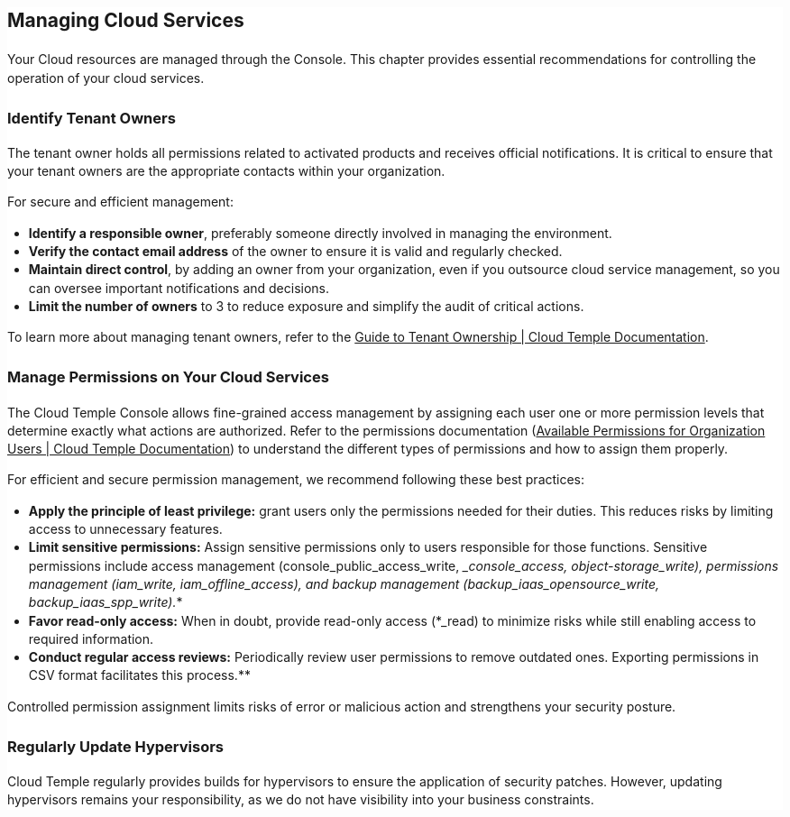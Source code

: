 ## Managing Cloud Services

Your Cloud resources are managed through the Console. This chapter provides essential recommendations for controlling the operation of your cloud services.

### Identify Tenant Owners

The tenant owner holds all permissions related to activated products and receives official notifications. It is critical to ensure that your tenant owners are the appropriate contacts within your organization.

For secure and efficient management:

- **Identify a responsible owner**, preferably someone directly involved in managing the environment.
- **Verify the contact email address** of the owner to ensure it is valid and regularly checked.
- **Maintain direct control**, by adding an owner from your organization, even if you outsource cloud service management, so you can oversee important notifications and decisions.
- **Limit the number of owners** to 3 to reduce exposure and simplify the audit of critical actions.

To learn more about managing tenant owners, refer to the [Guide to Tenant Ownership | Cloud Temple Documentation](../console/iam/concepts?_highlight=*propri%C3%A9taire#gestion-des-propri%C3%A9taires-sur-un-tenant).

### Manage Permissions on Your Cloud Services

The Cloud Temple Console allows fine-grained access management by assigning each user one or more permission levels that determine exactly what actions are authorized. Refer to the permissions documentation ([Available Permissions for Organization Users | Cloud Temple Documentation](../console/iam/concepts?_highlight=*propri%C3%A9taire#permissions-disponibles-pour-les-utilisateurs-de-votre-organisation)) to understand the different types of permissions and how to assign them properly.

For efficient and secure permission management, we recommend following these best practices:

- **Apply the principle of least privilege:** grant users only the permissions needed for their duties. This reduces risks by limiting access to unnecessary features.
- **Limit sensitive permissions:** Assign sensitive permissions only to users responsible for those functions. Sensitive permissions include access management (console_public_access_write, *_console_access, object-storage_write), permissions management (iam_write, iam_offline_access), and backup management (backup_iaas_opensource_write, backup_iaas_spp_write).**
- **Favor read-only access:** When in doubt, provide read-only access (*_read) to minimize risks while still enabling access to required information.
- **Conduct regular access reviews:** Periodically review user permissions to remove outdated ones. Exporting permissions in CSV format facilitates this process.**

Controlled permission assignment limits risks of error or malicious action and strengthens your security posture.

### Regularly Update Hypervisors

Cloud Temple regularly provides builds for hypervisors to ensure the application of security patches. However, updating hypervisors remains your responsibility, as we do not have visibility into your business constraints.  
